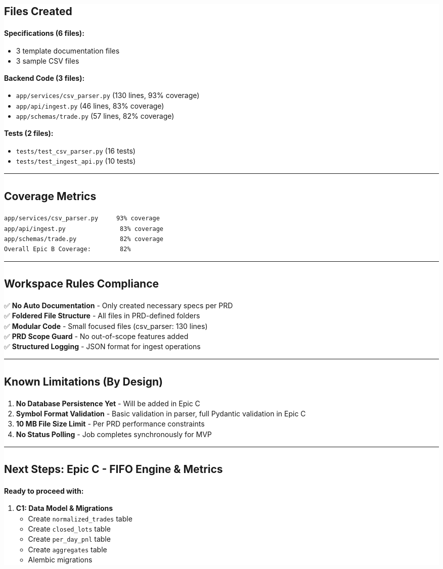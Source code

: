 
## Files Created

**Specifications (6 files):**
- 3 template documentation files
- 3 sample CSV files

**Backend Code (3 files):**
- `app/services/csv_parser.py` (130 lines, 93% coverage)
- `app/api/ingest.py` (46 lines, 83% coverage)
- `app/schemas/trade.py` (57 lines, 82% coverage)

**Tests (2 files):**
- `tests/test_csv_parser.py` (16 tests)
- `tests/test_ingest_api.py` (10 tests)

---

## Coverage Metrics

```
app/services/csv_parser.py     93% coverage
app/api/ingest.py               83% coverage
app/schemas/trade.py            82% coverage
Overall Epic B Coverage:        82%
```

---

## Workspace Rules Compliance

✅ **No Auto Documentation** - Only created necessary specs per PRD  
✅ **Foldered File Structure** - All files in PRD-defined folders  
✅ **Modular Code** - Small focused files (csv_parser: 130 lines)  
✅ **PRD Scope Guard** - No out-of-scope features added  
✅ **Structured Logging** - JSON format for ingest operations  

---

## Known Limitations (By Design)

1. **No Database Persistence Yet** - Will be added in Epic C
2. **Symbol Format Validation** - Basic validation in parser, full Pydantic validation in Epic C
3. **10 MB File Size Limit** - Per PRD performance constraints
4. **No Status Polling** - Job completes synchronously for MVP

---

## Next Steps: Epic C - FIFO Engine & Metrics

**Ready to proceed with:**

1. **C1: Data Model & Migrations**
   - Create `normalized_trades` table
   - Create `closed_lots` table
   - Create `per_day_pnl` table
   - Create `aggregates` table
   - Alembic migrations
